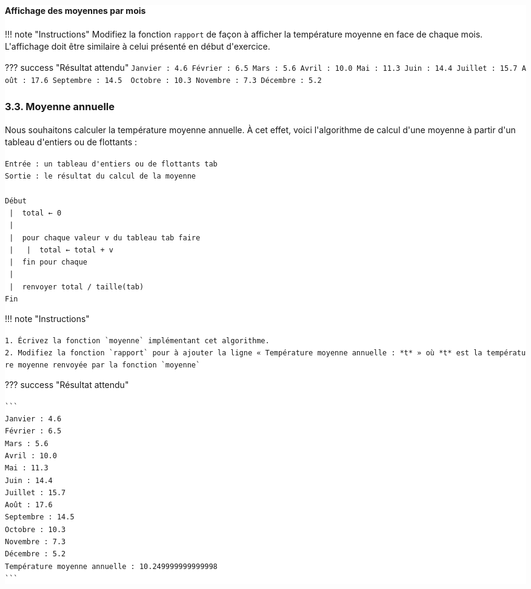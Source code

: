 <h4>Affichage des moyennes par mois</h4>

!!! note "Instructions"
    Modifiez la fonction `rapport` de façon à afficher la température moyenne en face de chaque mois.
    L'affichage doit être similaire à celui présenté en début d'exercice.

??? success "Résultat attendu"
    ```
    Janvier : 4.6
    Février : 6.5
    Mars : 5.6
    Avril : 10.0
    Mai : 11.3
    Juin : 14.4
    Juillet : 15.7
    Août : 17.6
    Septembre : 14.5 
    Octobre : 10.3
    Novembre : 7.3
    Décembre : 5.2
    ```

### 3.3. Moyenne annuelle

Nous souhaitons calculer la température moyenne annuelle. À cet effet, voici l'algorithme de calcul d'une moyenne à partir d'un tableau d'entiers ou de flottants :

```
Entrée : un tableau d'entiers ou de flottants tab
Sortie : le résultat du calcul de la moyenne

Début
 |  total ← 0
 |
 |  pour chaque valeur v du tableau tab faire
 |   |  total ← total + v
 |  fin pour chaque
 |
 |  renvoyer total / taille(tab)
Fin
```

!!! note "Instructions"

    1. Écrivez la fonction `moyenne` implémentant cet algorithme.
    2. Modifiez la fonction `rapport` pour à ajouter la ligne « Température moyenne annuelle : *t* » où *t* est la température moyenne renvoyée par la fonction `moyenne`

??? success "Résultat attendu"

    ```
    Janvier : 4.6
    Février : 6.5
    Mars : 5.6
    Avril : 10.0
    Mai : 11.3
    Juin : 14.4
    Juillet : 15.7
    Août : 17.6
    Septembre : 14.5 
    Octobre : 10.3
    Novembre : 7.3
    Décembre : 5.2
    Température moyenne annuelle : 10.249999999999998
    ```
